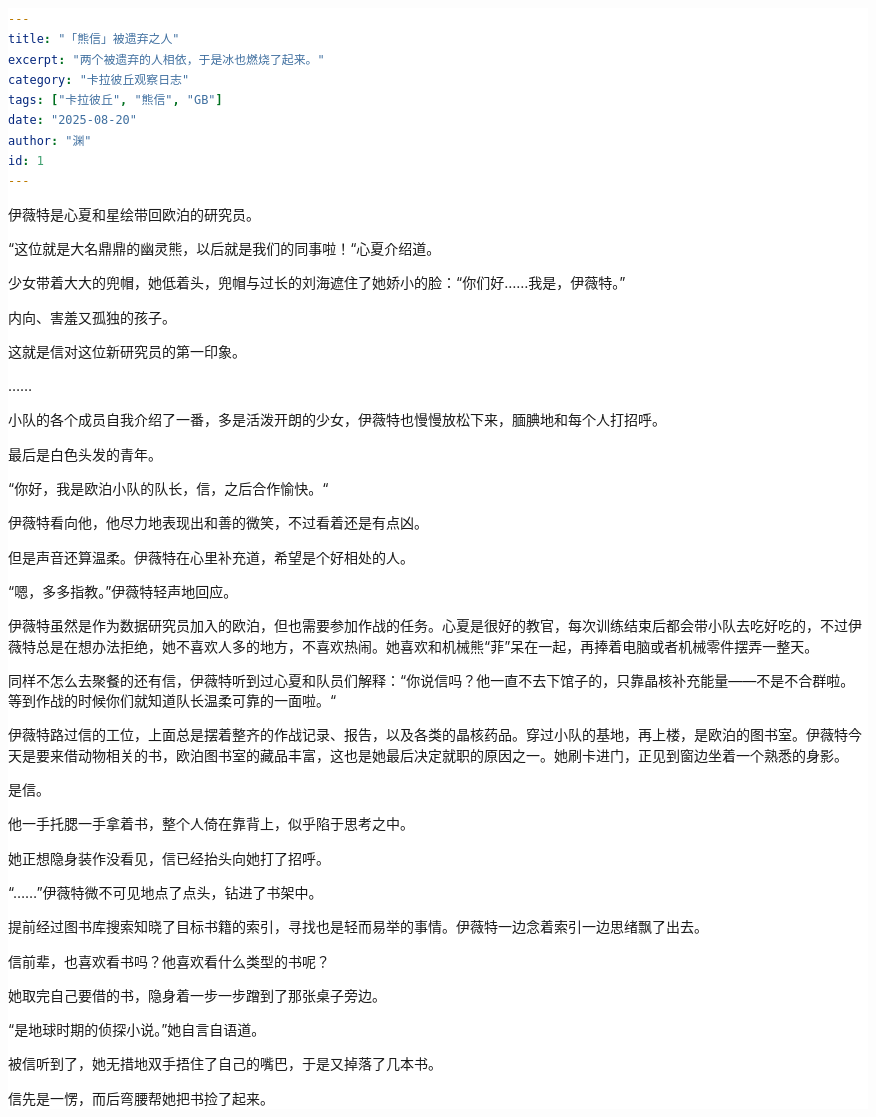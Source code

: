 ```yaml
---
title: "「熊信」被遗弃之人"
excerpt: "两个被遗弃的人相依，于是冰也燃烧了起来。"
category: "卡拉彼丘观察日志"
tags: ["卡拉彼丘", "熊信", "GB"]
date: "2025-08-20"
author: "渊"
id: 1
---
```

伊薇特是心夏和星绘带回欧泊的研究员。

“这位就是大名鼎鼎的幽灵熊，以后就是我们的同事啦！“心夏介绍道。

少女带着大大的兜帽，她低着头，兜帽与过长的刘海遮住了她娇小的脸：“你们好……我是，伊薇特。”

内向、害羞又孤独的孩子。

这就是信对这位新研究员的第一印象。

……

小队的各个成员自我介绍了一番，多是活泼开朗的少女，伊薇特也慢慢放松下来，腼腆地和每个人打招呼。

最后是白色头发的青年。

“你好，我是欧泊小队的队长，信，之后合作愉快。“ 

伊薇特看向他，他尽力地表现出和善的微笑，不过看着还是有点凶。

但是声音还算温柔。伊薇特在心里补充道，希望是个好相处的人。

“嗯，多多指教。”伊薇特轻声地回应。

伊薇特虽然是作为数据研究员加入的欧泊，但也需要参加作战的任务。心夏是很好的教官，每次训练结束后都会带小队去吃好吃的，不过伊薇特总是在想办法拒绝，她不喜欢人多的地方，不喜欢热闹。她喜欢和机械熊“菲”呆在一起，再捧着电脑或者机械零件摆弄一整天。

同样不怎么去聚餐的还有信，伊薇特听到过心夏和队员们解释：“你说信吗？他一直不去下馆子的，只靠晶核补充能量——不是不合群啦。等到作战的时候你们就知道队长温柔可靠的一面啦。“

伊薇特路过信的工位，上面总是摆着整齐的作战记录、报告，以及各类的晶核药品。穿过小队的基地，再上楼，是欧泊的图书室。伊薇特今天是要来借动物相关的书，欧泊图书室的藏品丰富，这也是她最后决定就职的原因之一。她刷卡进门，正见到窗边坐着一个熟悉的身影。

是信。

他一手托腮一手拿着书，整个人倚在靠背上，似乎陷于思考之中。

她正想隐身装作没看见，信已经抬头向她打了招呼。

“……”伊薇特微不可见地点了点头，钻进了书架中。

提前经过图书库搜索知晓了目标书籍的索引，寻找也是轻而易举的事情。伊薇特一边念着索引一边思绪飘了出去。

信前辈，也喜欢看书吗？他喜欢看什么类型的书呢？

她取完自己要借的书，隐身着一步一步蹭到了那张桌子旁边。

“是地球时期的侦探小说。”她自言自语道。

被信听到了，她无措地双手捂住了自己的嘴巴，于是又掉落了几本书。

信先是一愣，而后弯腰帮她把书捡了起来。
